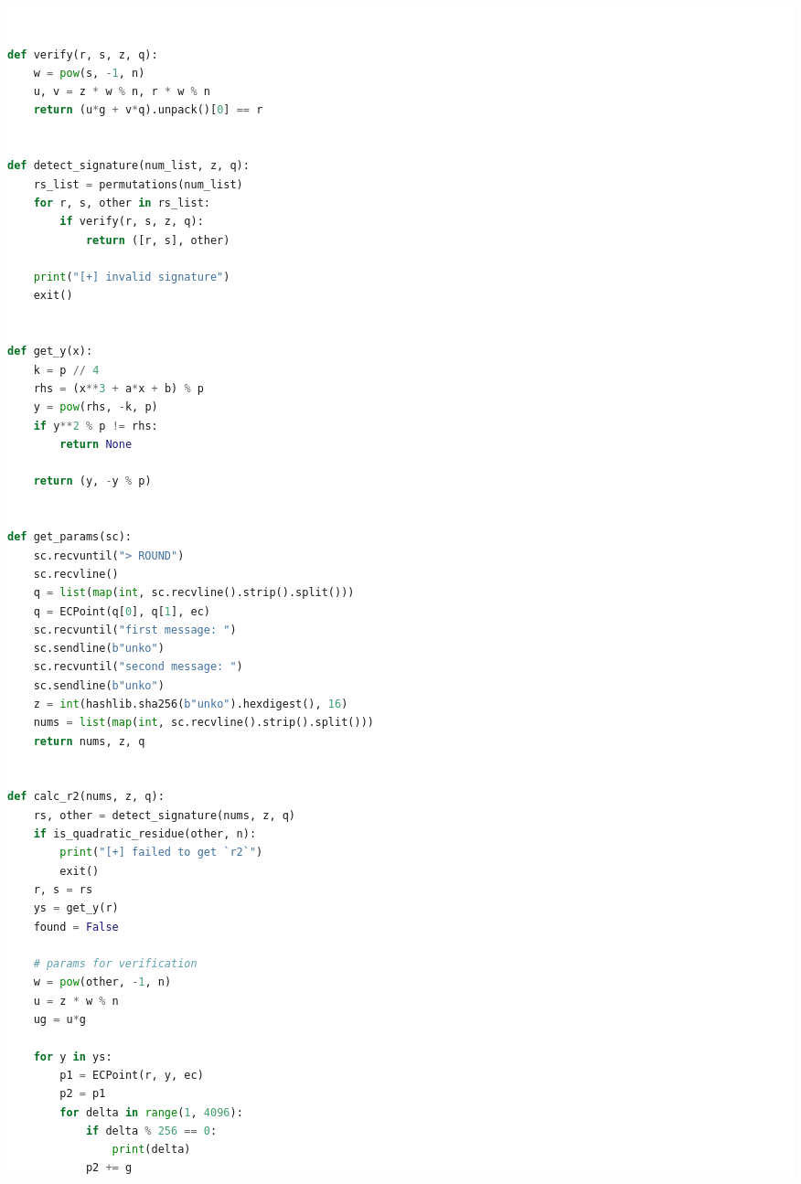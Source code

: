 ```python


def verify(r, s, z, q):
    w = pow(s, -1, n)
    u, v = z * w % n, r * w % n
    return (u*g + v*q).unpack()[0] == r


def detect_signature(num_list, z, q):
    rs_list = permutations(num_list)
    for r, s, other in rs_list:
        if verify(r, s, z, q):
            return ([r, s], other)

    print("[+] invalid signature")
    exit()


def get_y(x):
    k = p // 4
    rhs = (x**3 + a*x + b) % p
    y = pow(rhs, -k, p)
    if y**2 % p != rhs:
        return None

    return (y, -y % p)


def get_params(sc):
    sc.recvuntil("> ROUND")
    sc.recvline()
    q = list(map(int, sc.recvline().strip().split()))
    q = ECPoint(q[0], q[1], ec)
    sc.recvuntil("first message: ")
    sc.sendline(b"unko")
    sc.recvuntil("second message: ")
    sc.sendline(b"unko")
    z = int(hashlib.sha256(b"unko").hexdigest(), 16)
    nums = list(map(int, sc.recvline().strip().split()))
    return nums, z, q


def calc_r2(nums, z, q):
    rs, other = detect_signature(nums, z, q)
    if is_quadratic_residue(other, n):
        print("[+] failed to get `r2`")
        exit()
    r, s = rs
    ys = get_y(r)
    found = False

    # params for verification
    w = pow(other, -1, n)
    u = z * w % n
    ug = u*g

    for y in ys:
        p1 = ECPoint(r, y, ec)
        p2 = p1
        for delta in range(1, 4096):
            if delta % 256 == 0:
                print(delta)
            p2 += g
```